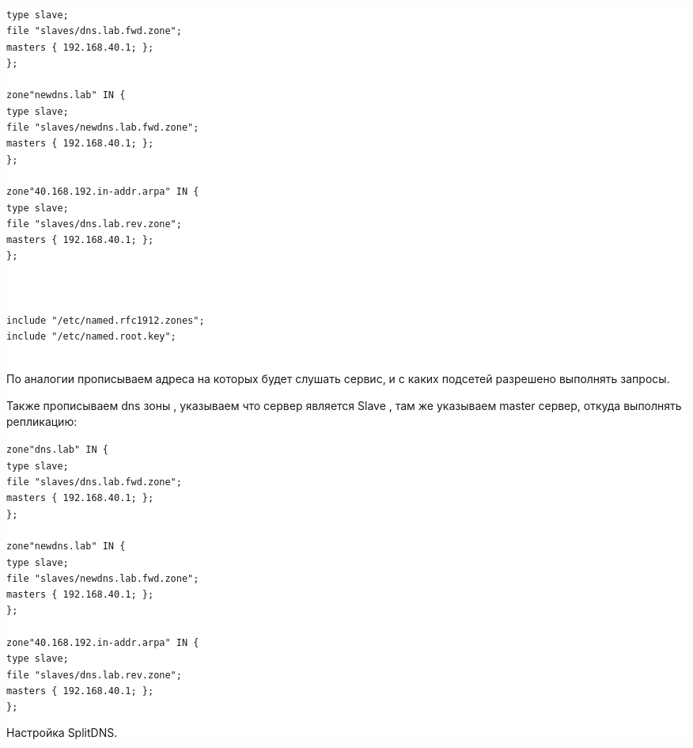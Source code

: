 ```
type slave;
file "slaves/dns.lab.fwd.zone";
masters { 192.168.40.1; };
};

zone"newdns.lab" IN {
type slave;
file "slaves/newdns.lab.fwd.zone";
masters { 192.168.40.1; };
};

zone"40.168.192.in-addr.arpa" IN {
type slave;
file "slaves/dns.lab.rev.zone";
masters { 192.168.40.1; };
};



include "/etc/named.rfc1912.zones";
include "/etc/named.root.key";


```

По аналогии прописываем адреса на которых будет слушать сервис, и с каких подсетей разрешено выполнять запросы.

Также прописываем dns зоны , указываем что сервер является Slave , там же указываем master сервер, откуда выполнять репликацию:

```
zone"dns.lab" IN {
type slave;
file "slaves/dns.lab.fwd.zone";
masters { 192.168.40.1; };
};

zone"newdns.lab" IN {
type slave;
file "slaves/newdns.lab.fwd.zone";
masters { 192.168.40.1; };
};

zone"40.168.192.in-addr.arpa" IN {
type slave;
file "slaves/dns.lab.rev.zone";
masters { 192.168.40.1; };
};
```

Настройка SplitDNS.
